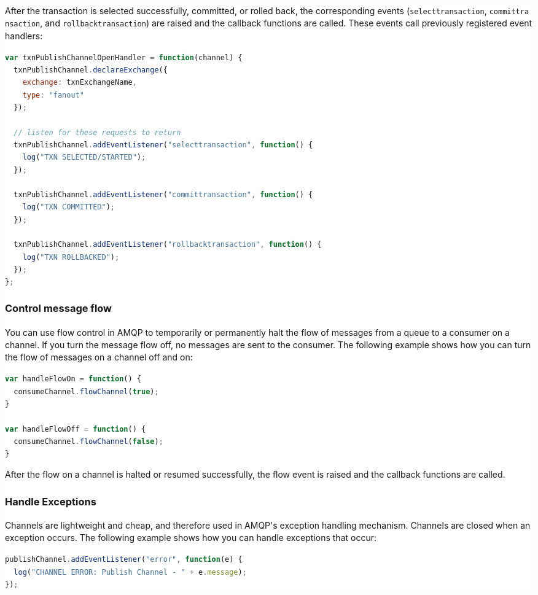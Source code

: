 After the transaction is selected successfully, committed, or rolled back, the corresponding events (`selecttransaction`, `committransaction`, and `rollbacktransaction`) are raised and the callback functions are called. These events call previously registered event handlers:

``` js
var txnPublishChannelOpenHandler = function(channel) {
  txnPublishChannel.declareExchange({
    exchange: txnExchangeName,
    type: "fanout"
  });

  // listen for these requests to return
  txnPublishChannel.addEventListener("selecttransaction", function() {
    log("TXN SELECTED/STARTED");
  });

  txnPublishChannel.addEventListener("committransaction", function() {
    log("TXN COMMITTED");
  });

  txnPublishChannel.addEventListener("rollbacktransaction", function() {
    log("TXN ROLLBACKED");
  });
};
```

### Control message flow

You can use flow control in AMQP to temporarily or permanently halt the flow of messages from a queue to a consumer on a channel. If you turn the message flow off, no messages are sent to the consumer. The following example shows how you can turn the flow of messages on a channel off and on:

``` js
var handleFlowOn = function() {
  consumeChannel.flowChannel(true);
}

var handleFlowOff = function() {
  consumeChannel.flowChannel(false);
}
```

After the flow on a channel is halted or resumed successfully, the flow event is raised and the callback functions are called.

### Handle Exceptions

Channels are lightweight and cheap, and therefore used in AMQP's exception handling mechanism. Channels are closed when an exception occurs. The following example shows how you can handle exceptions that occur:

``` js
publishChannel.addEventListener("error", function(e) {
  log("CHANNEL ERROR: Publish Channel - " + e.message);
});
```
